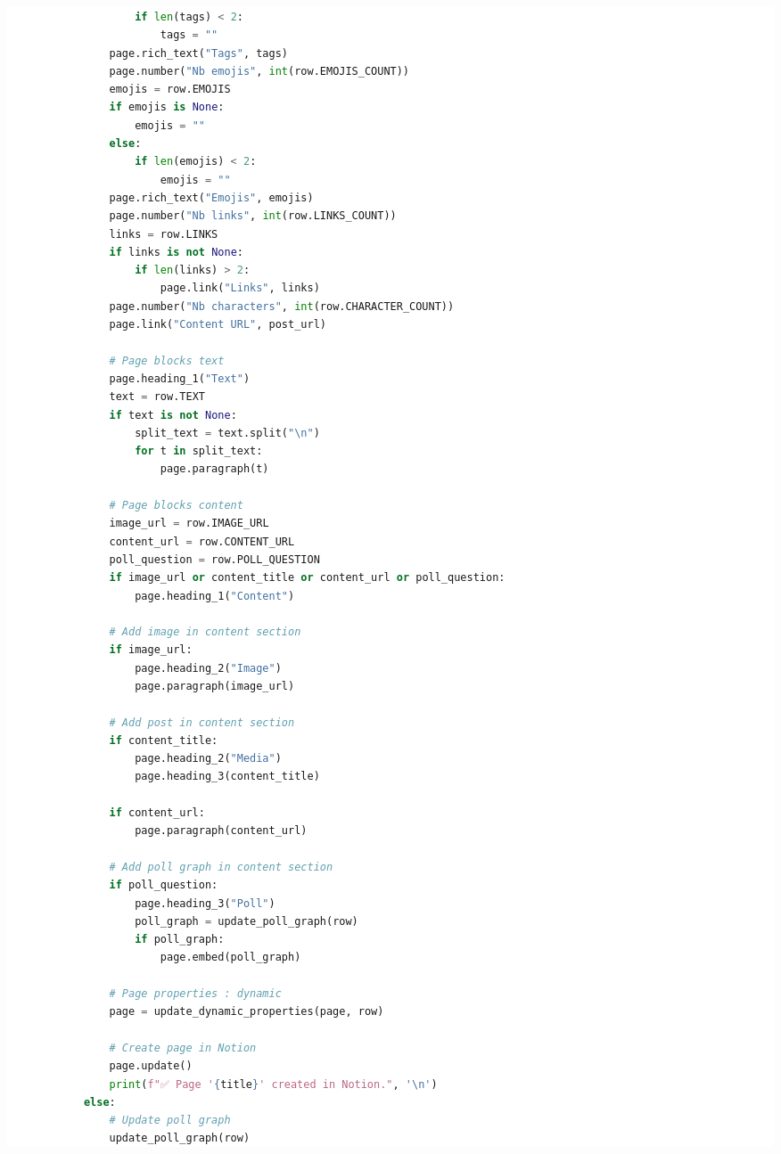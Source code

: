 ```python
                    if len(tags) < 2:
                        tags = ""
                page.rich_text("Tags", tags)
                page.number("Nb emojis", int(row.EMOJIS_COUNT))
                emojis = row.EMOJIS
                if emojis is None:
                    emojis = ""
                else:
                    if len(emojis) < 2:
                        emojis = ""
                page.rich_text("Emojis", emojis)
                page.number("Nb links", int(row.LINKS_COUNT))
                links = row.LINKS
                if links is not None:
                    if len(links) > 2:
                        page.link("Links", links)
                page.number("Nb characters", int(row.CHARACTER_COUNT))
                page.link("Content URL", post_url)
                
                # Page blocks text
                page.heading_1("Text")
                text = row.TEXT
                if text is not None:
                    split_text = text.split("\n")
                    for t in split_text:
                        page.paragraph(t)
                    
                # Page blocks content
                image_url = row.IMAGE_URL
                content_url = row.CONTENT_URL
                poll_question = row.POLL_QUESTION
                if image_url or content_title or content_url or poll_question:
                    page.heading_1("Content")
                
                # Add image in content section
                if image_url:
                    page.heading_2("Image")
                    page.paragraph(image_url)
                    
                # Add post in content section
                if content_title:
                    page.heading_2("Media")
                    page.heading_3(content_title)
                
                if content_url:
                    page.paragraph(content_url)
                
                # Add poll graph in content section
                if poll_question:
                    page.heading_3("Poll")
                    poll_graph = update_poll_graph(row)
                    if poll_graph:
                        page.embed(poll_graph)
                
                # Page properties : dynamic
                page = update_dynamic_properties(page, row)
                
                # Create page in Notion
                page.update()
                print(f"✅ Page '{title}' created in Notion.", '\n')
            else:
                # Update poll graph
                update_poll_graph(row)
```
